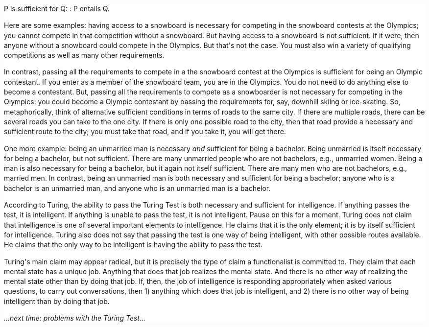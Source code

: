 P is sufficient for Q:
:   P entails Q.

Here are some examples: having access to a snowboard is necessary for competing in the snowboard contests at the Olympics; you cannot compete in that competition without a snowboard. But having access to a snowboard is not sufficient. If it were, then anyone without a snowboard could compete in the Olympics. But that's not the case. You must also win a variety of qualifying competitions as well as many other requirements. 

In contrast, passing all the requirements to compete in a the snowboard contest at the Olympics is sufficient for being an Olympic contestant. If you enter as a member of the snowboard team, you are in the Olympics. You do not need to do anything else to become a contestant. But, passing all the requirements to compete as a snowboarder is not necessary for competing in the Olympics: you could become a Olympic contestant by  passing the requirements for, say, downhill skiing or ice-skating. So, metaphorically, think of alternative sufficient conditions in terms of roads to the same city. If there are multiple roads, there can be several roads you can take to the one city. If there is only one possible road to the city, then that road provide a necessary and sufficient route to the city; you must take that road, and if you take it, you will get there. 

One more example: being an unmarried man is necessary *and* sufficient for being a bachelor. Being unmarried is itself necessary for being a bachelor, but not sufficient. There are many unmarried people who are not bachelors, e.g., unmarried women. Being a man is also necessary for being a bachelor, but it again not itself sufficient. There are many men who are not bachelors, e.g., married men. In contrast, being an unmarried man is both necessary and sufficient for being a bachelor; anyone who is a bachelor is an unmarried man, and anyone who is an unmarried man is a bachelor. 

According to Turing, the ability to pass the Turing Test is both necessary and sufficient for intelligence. If anything passes the test, it is intelligent. If anything is unable to pass the test, it is not intelligent. Pause on this for a moment. Turing does not claim that intelligence is one of several important elements to intelligence. He claims that it is the only element; it is by itself sufficient for intelligence. Turing also does not say that passing the test is one way of being intelligent, with other possible routes available. He claims that the only way to be intelligent is having the ability to pass the test. 

Turing's main claim may appear radical, but it is precisely the type of claim a functionalist is committed to. They claim that each mental state has a unique job. Anything that does that job realizes the mental state. And there is no other way of realizing the mental state other than by doing that job. If, then, the job of intelligence is responding appropriately when asked various questions, to carry out conversations, then 1) anything which does that job is intelligent, and 2) there is no other way of being intelligent than by doing that job.

*...next time: problems with the Turing Test...*